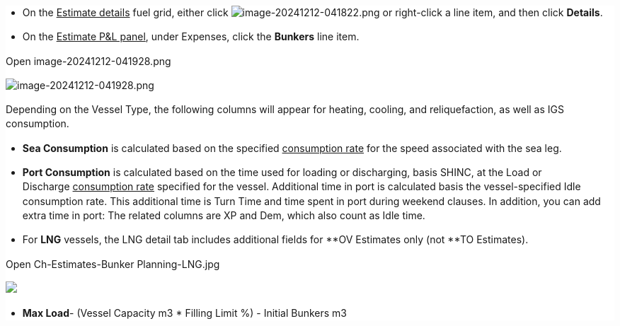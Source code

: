 - On the [Estimate details](https://vesonjira.atlassian.net/wiki/spaces/help/pages/64887644#IMOS-Estimate,DetailsView-GeneralInformation "https://vesonjira.atlassian.net/wiki/spaces/help/pages/64887644#IMOS-Estimate,DetailsView-GeneralInformation") fuel grid, either click ![image-20241212-041822.png](blob:https://vesonjira.atlassian.net/d04ce575-b209-4834-adf9-d08edbe8e840) or right-click a line item, and then click **Details**.

- On the [Estimate P&L panel](https://vesonjira.atlassian.net/wiki/spaces/help/pages/64886201 "https://vesonjira.atlassian.net/wiki/spaces/help/pages/64886201"), under Expenses, click the **Bunkers** line item.









Open image-20241212-041928.png



![image-20241212-041928.png](blob:https://vesonjira.atlassian.net/03ba8f54-d4d0-412c-919c-1ac842155ee2#media-blob-url=true&id=8a5d3318-3484-47f9-906e-3b6066fd4b64&collection=contentId-64887684&contextId=64887684&mimeType=image%2Fpng&name=image-20241212-041928.png&size=31514&width=788&height=499&alt=image-20241212-041928.png)


Depending on the Vessel Type, the following columns will appear for heating, cooling, and reliquefaction, as well as IGS consumption.

- **Sea Consumption** is calculated based on the specified [consumption rate](https://vesonjira.atlassian.net/wiki/spaces/help/pages/64888086 "https://vesonjira.atlassian.net/wiki/spaces/help/pages/64888086") for the speed associated with the sea leg.

- **Port Consumption** is calculated based on the time used for loading or discharging, basis SHINC, at the Load or Discharge [consumption rate](https://vesonjira.atlassian.net/wiki/spaces/help/pages/64888086 "https://vesonjira.atlassian.net/wiki/spaces/help/pages/64888086") specified for the vessel. Additional time in port is calculated basis the vessel-specified Idle consumption rate. This additional time is Turn Time and time spent in port during weekend clauses. In addition, you can add extra time in port: The related columns are XP and Dem, which also count as Idle time.

- For **LNG** vessels, the LNG detail tab includes additional fields for \*\*OV Estimates only (not \*\*TO Estimates).














Open Ch-Estimates-Bunker Planning-LNG.jpg



![](blob:https://vesonjira.atlassian.net/e769e492-71fd-4e3d-9785-02ebc1780e17#media-blob-url=true&id=668ef947-c615-404f-b70f-2b2c7a39a9bf&collection=contentId-64887684&contextId=64887684&mimeType=image%2Fjpeg&name=Ch-Estimates-Bunker%20Planning-LNG.jpg&size=89331&width=1041&height=502&alt=)









  - **Max Load**\- (Vessel Capacity m3 \* Filling Limit %) - Initial Bunkers m3
